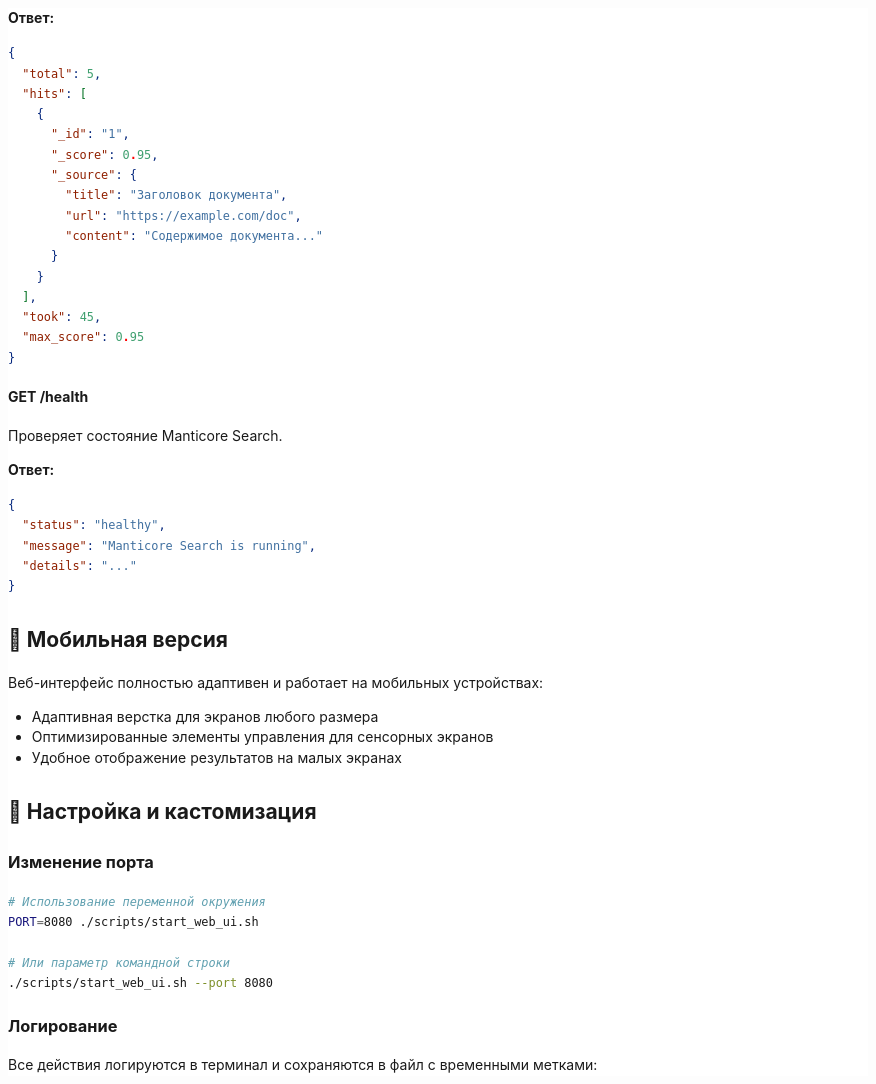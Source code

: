 **Ответ:**
```json
{
  "total": 5,
  "hits": [
    {
      "_id": "1",
      "_score": 0.95,
      "_source": {
        "title": "Заголовок документа",
        "url": "https://example.com/doc",
        "content": "Содержимое документа..."
      }
    }
  ],
  "took": 45,
  "max_score": 0.95
}
```

#### GET /health
Проверяет состояние Manticore Search.

**Ответ:**
```json
{
  "status": "healthy",
  "message": "Manticore Search is running",
  "details": "..."
}
```

## 📱 Мобильная версия

Веб-интерфейс полностью адаптивен и работает на мобильных устройствах:
- Адаптивная верстка для экранов любого размера
- Оптимизированные элементы управления для сенсорных экранов
- Удобное отображение результатов на малых экранах

## 🔧 Настройка и кастомизация

### Изменение порта
```bash
# Использование переменной окружения
PORT=8080 ./scripts/start_web_ui.sh

# Или параметр командной строки
./scripts/start_web_ui.sh --port 8080
```

### Логирование
Все действия логируются в терминал и сохраняются в файл с временными метками:
